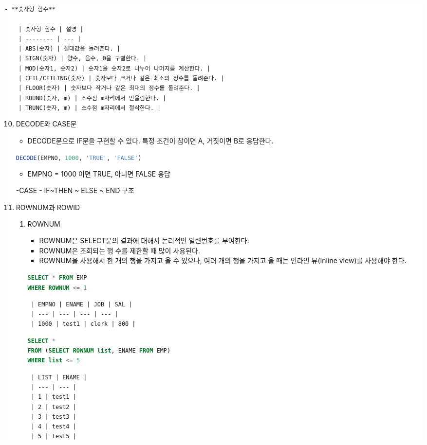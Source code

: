     - **숫자형 함수**

        | 숫자형 함수 | 설명 |
        | -------- | --- |
        | ABS(숫자) | 절대값을 돌려준다. |
        | SIGN(숫자) | 양수, 음수, 0을 구별한다. |
        | MOD(숫자1, 숫자2) | 숫자1을 숫자2로 나누어 나머지를 계산한다. |
        | CEIL/CEILING(숫자) | 숫자보다 크거나 같은 최소의 정수를 돌려준다. |
        | FLOOR(숫자) | 숫자보다 작거나 같은 최대의 정수를 돌려준다. |
        | ROUND(숫자, m) | 소수점 m자리에서 반올림한다. |
        | TRUNC(숫자, m) | 소수점 m자리에서 절삭한다. |

10. DECODE와 CASE문

    - DECODE문으로 IF문을 구현할 수 있다. 특정 조건이 참이면 A, 거짓이면 B로 응답한다.

    ```SQL
    DECODE(EMPNO, 1000, 'TRUE', 'FALSE')
    ```

    - EMPNO = 1000 이면 TRUE, 아니면 FALSE 응답

    -CASE
        - IF~THEN ~ ELSE ~ END 구조

11. ROWNUM과 ROWID

    1. ROWNUM

        - ROWNUM은 SELECT문의 결과에 대해서 논리적인 일련번호를 부여한다.
        - ROWNUM은 조회되는 행 수를 제한할 때 많이 사용된다.
        - ROWNUM을 사용해서 한 개의 행을 가지고 올 수 있으나, 여러 개의 행을 가지고 올 때는     인라인 뷰(Inline view)를 사용해야 한다.

        ```SQL
        SELECT * FROM EMP
        WHERE ROWNUM <= 1
        ```

            | EMPNO | ENAME | JOB | SAL |
            | --- | --- | --- | --- |
            | 1000 | test1 | clerk | 800 |

        ```SQL
        SELECT *
        FROM (SELECT ROWNUM list, ENAME FROM EMP)
        WHERE list <= 5
        ```

            | LIST | ENAME |
            | --- | --- | 
            | 1 | test1 |
            | 2 | test2 |
            | 3 | test3 |
            | 4 | test4 |
            | 5 | test5 |
